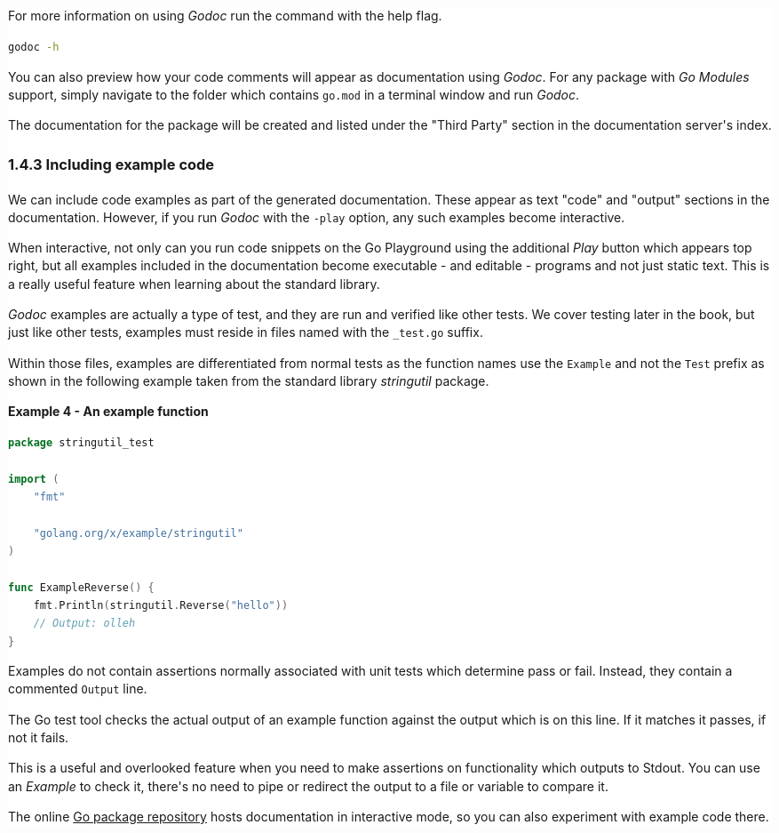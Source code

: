 For more information on using *Godoc* run the command with the help flag.

```bash
godoc -h
```

You can also preview how your code comments will appear as documentation using *Godoc*. For any package with *Go Modules* support, simply navigate to the folder which contains `go.mod` in a terminal window and run *Godoc*.

The documentation for the package will be created and listed under the "Third Party" section in the documentation server's index.

### 1.4.3 Including example code

We can include code examples as part of the generated documentation. These appear as text "code" and "output" sections in the documentation. However, if you run *Godoc* with the `-play` option, any such examples become interactive.

When interactive, not only can you run code snippets on the Go Playground using the additional *Play* button which appears top right, but all examples included in the documentation become executable - and editable - programs and not just static text. This is a really useful feature when learning about the standard library.

*Godoc* examples are actually a type of test, and they are run and verified like other tests. We cover testing later in the book, but just like other tests, examples must reside in files named with the `_test.go` suffix.

Within those files, examples are differentiated from normal tests as the function names use the `Example` and not the `Test` prefix as shown in the following example taken from the standard library *stringutil* package.

**Example 4 - An example function**
```go
package stringutil_test

import (
    "fmt"

    "golang.org/x/example/stringutil"
)

func ExampleReverse() {
    fmt.Println(stringutil.Reverse("hello"))
    // Output: olleh
}
```

Examples do not contain assertions normally associated with unit tests which determine pass or fail. Instead, they contain a commented `Output` line.

The Go test tool checks the actual output of an example function against the output which is on this line. If it matches it passes, if not it fails.

This is a useful and overlooked feature when you need to make assertions on functionality which outputs to Stdout. You can use an *Example* to check it, there's no need to pipe or redirect the output to a file or variable to compare it.

The online [Go package repository](https://pkg.go.dev) hosts documentation in interactive mode, so you can also experiment with example code there.